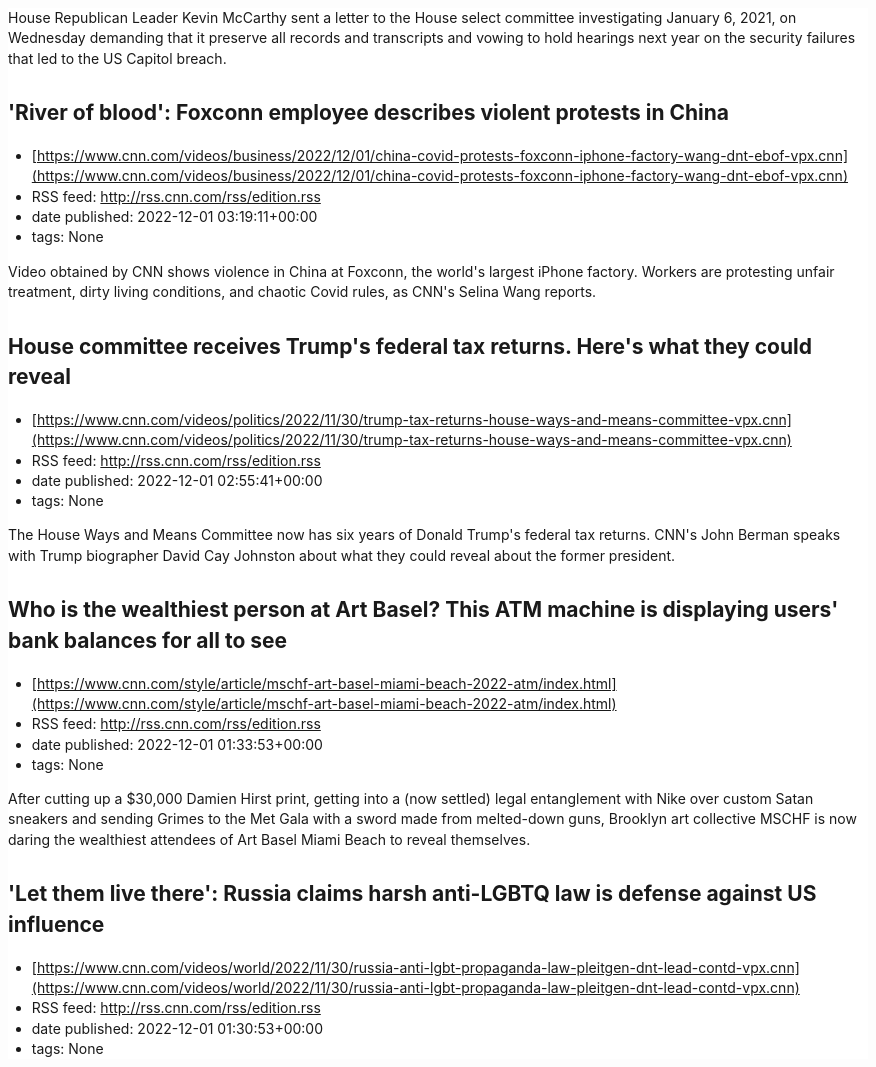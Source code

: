 House Republican Leader Kevin McCarthy sent a letter to the House select committee investigating January 6, 2021, on Wednesday demanding that it preserve all records and transcripts and vowing to hold hearings next year on the security failures that led to the US Capitol breach.

## 'River of blood': Foxconn employee describes violent protests in China
 - [https://www.cnn.com/videos/business/2022/12/01/china-covid-protests-foxconn-iphone-factory-wang-dnt-ebof-vpx.cnn](https://www.cnn.com/videos/business/2022/12/01/china-covid-protests-foxconn-iphone-factory-wang-dnt-ebof-vpx.cnn)
 - RSS feed: http://rss.cnn.com/rss/edition.rss
 - date published: 2022-12-01 03:19:11+00:00
 - tags: None

Video obtained by CNN shows violence in China at Foxconn, the world's largest iPhone factory. Workers are protesting unfair treatment, dirty living conditions, and chaotic Covid rules, as CNN's Selina Wang reports.

## House committee receives Trump's federal tax returns. Here's what they could reveal
 - [https://www.cnn.com/videos/politics/2022/11/30/trump-tax-returns-house-ways-and-means-committee-vpx.cnn](https://www.cnn.com/videos/politics/2022/11/30/trump-tax-returns-house-ways-and-means-committee-vpx.cnn)
 - RSS feed: http://rss.cnn.com/rss/edition.rss
 - date published: 2022-12-01 02:55:41+00:00
 - tags: None

The House Ways and Means Committee now has six years of Donald Trump's federal tax returns. CNN's John Berman speaks with Trump biographer David Cay Johnston about what they could reveal about the former president.

## Who is the wealthiest person at Art Basel? This ATM machine is displaying users' bank balances for all to see
 - [https://www.cnn.com/style/article/mschf-art-basel-miami-beach-2022-atm/index.html](https://www.cnn.com/style/article/mschf-art-basel-miami-beach-2022-atm/index.html)
 - RSS feed: http://rss.cnn.com/rss/edition.rss
 - date published: 2022-12-01 01:33:53+00:00
 - tags: None

After cutting up a $30,000 Damien Hirst print, getting into a (now settled) legal entanglement with Nike over custom Satan sneakers and sending Grimes to the Met Gala with a sword made from melted-down guns, Brooklyn art collective MSCHF is now daring the wealthiest attendees of Art Basel Miami Beach to reveal themselves.

## 'Let them live there': Russia claims harsh anti-LGBTQ law is defense against US influence
 - [https://www.cnn.com/videos/world/2022/11/30/russia-anti-lgbt-propaganda-law-pleitgen-dnt-lead-contd-vpx.cnn](https://www.cnn.com/videos/world/2022/11/30/russia-anti-lgbt-propaganda-law-pleitgen-dnt-lead-contd-vpx.cnn)
 - RSS feed: http://rss.cnn.com/rss/edition.rss
 - date published: 2022-12-01 01:30:53+00:00
 - tags: None
